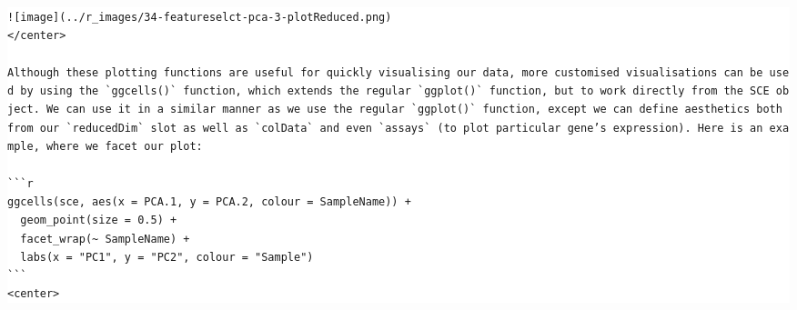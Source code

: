     ![image](../r_images/34-featureselct-pca-3-plotReduced.png)
    </center>

    Although these plotting functions are useful for quickly visualising our data, more customised visualisations can be used by using the `ggcells()` function, which extends the regular `ggplot()` function, but to work directly from the SCE object. We can use it in a similar manner as we use the regular `ggplot()` function, except we can define aesthetics both from our `reducedDim` slot as well as `colData` and even `assays` (to plot particular gene’s expression). Here is an example, where we facet our plot:

    ```r
    ggcells(sce, aes(x = PCA.1, y = PCA.2, colour = SampleName)) +
      geom_point(size = 0.5) +
      facet_wrap(~ SampleName) +
      labs(x = "PC1", y = "PC2", colour = "Sample")
    ```
    <center>